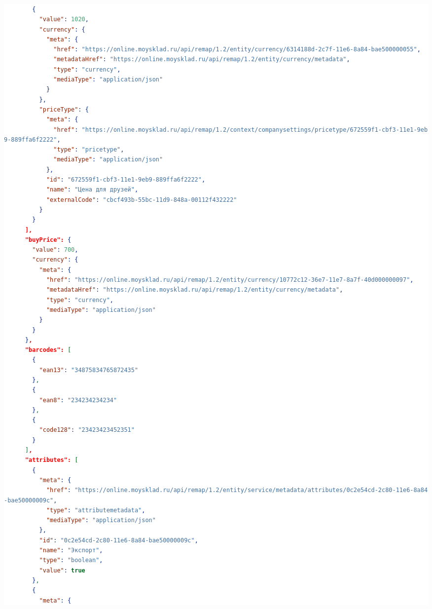 ```json
        {
          "value": 1020,
          "currency": {
            "meta": {
              "href": "https://online.moysklad.ru/api/remap/1.2/entity/currency/6314188d-2c7f-11e6-8a84-bae500000055",
              "metadataHref": "https://online.moysklad.ru/api/remap/1.2/entity/currency/metadata",
              "type": "currency",
              "mediaType": "application/json"
            }
          },
          "priceType": {
            "meta": {
              "href": "https://online.moysklad.ru/api/remap/1.2/context/companysettings/pricetype/672559f1-cbf3-11e1-9eb9-889ffa6f2222",
              "type": "pricetype",
              "mediaType": "application/json"
            },
            "id": "672559f1-cbf3-11e1-9eb9-889ffa6f2222",
            "name": "Цена для друзей",
            "externalCode": "cbcf493b-55bc-11d9-848a-00112f432222"
          }
        }
      ],
      "buyPrice": {
        "value": 700,
        "currency": {
          "meta": {
            "href": "https://online.moysklad.ru/api/remap/1.2/entity/currency/10772c12-36e7-11e7-8a7f-40d000000097",
            "metadataHref": "https://online.moysklad.ru/api/remap/1.2/entity/currency/metadata",
            "type": "currency",
            "mediaType": "application/json"
          }
        }
      },
      "barcodes": [
        {
          "ean13": "34875834765872435"
        },
        {
          "ean8": "234234234234"
        },
        {
          "code128": "23423423452351"
        }
      ],
      "attributes": [
        {
          "meta": {
            "href": "https://online.moysklad.ru/api/remap/1.2/entity/service/metadata/attributes/0c2e54cd-2c80-11e6-8a84-bae50000009c",
            "type": "attributemetadata",
            "mediaType": "application/json"
          },
          "id": "0c2e54cd-2c80-11e6-8a84-bae50000009c",
          "name": "Экспорт",
          "type": "boolean",
          "value": true
        },
        {
          "meta": {
```